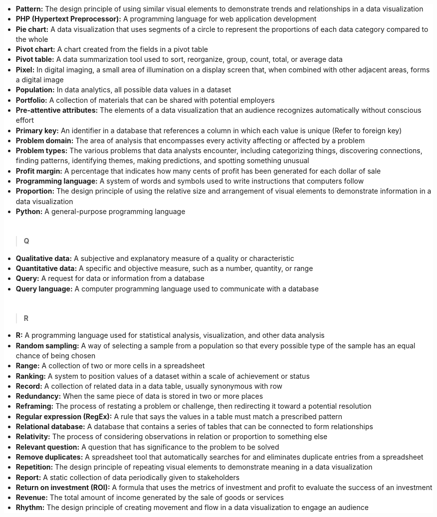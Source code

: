 - **Pattern:** The design principle of using similar visual elements to demonstrate trends and relationships in a data visualization
- **PHP (Hypertext Preprocessor):** A programming language for web application development
- **Pie chart:** A data visualization that uses segments of a circle to represent the proportions of each data category compared to the whole
- **Pivot chart:** A chart created from the fields in a pivot table 
- **Pivot table:** A data summarization tool used to sort, reorganize, group, count, total, or average data
- **Pixel:** In digital imaging, a small area of illumination on a display screen that, when combined with other adjacent areas, forms a digital image 
- **Population:** In data analytics, all possible data values in a dataset
- **Portfolio:** A collection of materials that can be shared with potential employers
- **Pre-attentive attributes:** The elements of a data visualization that an audience recognizes automatically without conscious effort
- **Primary key:** An identifier in a database that references a column in which each value is unique (Refer to foreign key)
- **Problem domain:** The area of analysis that encompasses every activity affecting or affected by a problem
- **Problem types:** The various problems that data analysts encounter, including categorizing things, discovering connections, finding patterns, identifying themes, making predictions, and spotting something unusual
- **Profit margin:** A percentage that indicates how many cents of profit has been generated for each dollar of sale
- **Programming language:** A system of words and symbols used to write instructions that computers follow
- **Proportion:** The design principle of using the relative size and arrangement of visual elements to demonstrate information in a data visualization
- **Python:** A general-purpose programming language
#
> **Q**
- **Qualitative data:** A subjective and explanatory measure of a quality or characteristic
- **Quantitative data:** A specific and objective measure, such as a number, quantity, or range
- **Query:** A request for data or information from a database
- **Query language:** A computer programming language used to communicate with a database
#
> **R**
- **R:** A programming language used for statistical analysis, visualization, and other data analysis 
- **Random sampling:** A way of selecting a sample from a population so that every possible type of the sample has an equal chance of being chosen
- **Range:** A collection of two or more cells in a spreadsheet
- **Ranking:** A system to position values of a dataset within a scale of achievement or status
- **Record:** A collection of related data in a data table, usually synonymous with row
- **Redundancy:** When the same piece of data is stored in two or more places
- **Reframing:** The process of restating a problem or challenge, then redirecting it toward a potential resolution 
- **Regular expression (RegEx):** A rule that says the values in a table must match a prescribed pattern
- **Relational database:** A database that contains a series of tables that can be connected to form relationships
- **Relativity:** The process of considering observations in relation or proportion to something else
- **Relevant question:** A question that has significance to the problem to be solved
- **Remove duplicates:** A spreadsheet tool that automatically searches for and eliminates duplicate entries from a spreadsheet
- **Repetition:** The design principle of repeating visual elements to demonstrate meaning in a data visualization
- **Report:** A static collection of data periodically given to stakeholders 
- **Return on investment (ROI):** A formula that uses the metrics of investment and profit to evaluate the success of an investment
- **Revenue:** The total amount of income generated by the sale of goods or services 
- **Rhythm:** The design principle of creating movement and flow in a data visualization to engage an audience